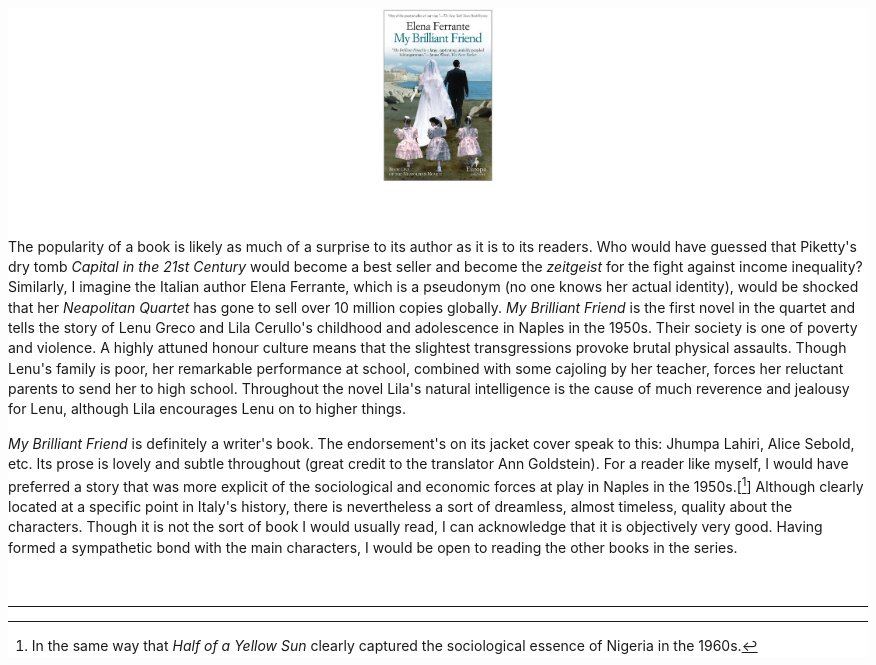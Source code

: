 <p align="center"><img src="/figures/mybrilliantfriend.jpg" width="13%"></p>
<br>

The popularity of a book is likely as much of a surprise to its author as it is to its readers. Who would have guessed that Piketty's dry tomb *Capital in the 21st Century* would become a best seller and become the *zeitgeist* for the fight against income inequality? Similarly, I imagine the Italian author Elena Ferrante, which is a pseudonym (no one knows her actual identity), would be shocked that her *Neapolitan Quartet* has gone to sell over 10 million copies globally. *My Brilliant Friend* is the first novel in the quartet and tells the story of Lenu Greco and Lila Cerullo's childhood and adolescence in Naples in the 1950s. Their society is one of poverty and violence. A highly attuned honour culture means that the slightest transgressions provoke brutal physical assaults. Though Lenu's family is poor, her remarkable performance at school, combined with some cajoling by her teacher, forces her reluctant parents to send her to high school. Throughout the novel Lila's natural intelligence is the cause of much reverence and jealousy for Lenu, although Lila encourages Lenu on to higher things. 

*My Brilliant Friend* is definitely a writer's book. The endorsement's on its jacket cover speak to this: Jhumpa Lahiri, Alice Sebold, etc. Its prose is lovely and subtle throughout (great credit to the translator Ann Goldstein). For a reader like myself, I would have preferred a story that was more explicit of the sociological and economic forces at play in Naples in the 1950s.[[^2]] Although clearly located at a specific point in Italy's history, there is nevertheless a sort of dreamless, almost timeless, quality about the characters. Though it is not the sort of book I would usually read, I can acknowledge that it is objectively very good. Having formed a sympathetic bond with the main characters, I would be open to reading the other books in the series. 


<br>

* * *

[^1]: One of my favourite lines from the book is when Kainene dismisses Odenigbo's socialist vision for Biafra. *Kainene snorted. "Socialism would never work for the Igbo." She held the brush suspended in midair. "Ogbenyealu is a common name for girls and you know what it means? 'Not to Be Married to a Poor Man.' To stamp that on a child at birth is capitalism at its best."* 

[^2]: In the same way that *Half of a Yellow Sun* clearly captured the sociological essence of Nigeria in the 1960s.  